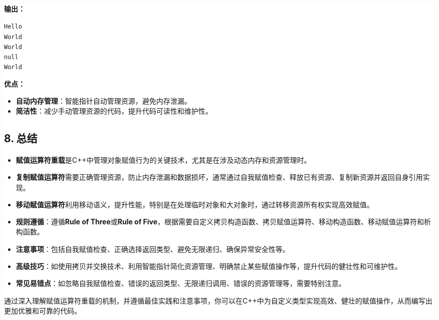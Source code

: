 **输出：**
```
Hello
World
World
null
World
```

**优点：**

- **自动内存管理**：智能指针自动管理资源，避免内存泄漏。
- **简洁性**：减少手动管理资源的代码，提升代码可读性和维护性。

## 8. 总结

- **赋值运算符重载**是C++中管理对象赋值行为的关键技术，尤其是在涉及动态内存和资源管理时。
  
- **复制赋值运算符**需要正确管理资源，防止内存泄漏和数据损坏，通常通过自我赋值检查、释放已有资源、复制新资源并返回自身引用实现。
  
- **移动赋值运算符**利用移动语义，提升性能，特别是在处理临时对象和大对象时，通过转移资源所有权实现高效赋值。
  
- **规则遵循**：遵循**Rule of Three**或**Rule of Five**，根据需要自定义拷贝构造函数、拷贝赋值运算符、移动构造函数、移动赋值运算符和析构函数。
  
- **注意事项**：包括自我赋值检查、正确选择返回类型、避免无限递归、确保异常安全性等。
  
- **高级技巧**：如使用拷贝并交换技术、利用智能指针简化资源管理、明确禁止某些赋值操作等，提升代码的健壮性和可维护性。
  
- **常见易错点**：如忽略自我赋值检查、错误的返回类型、无限递归调用、错误的资源管理等，需要特别注意。

通过深入理解赋值运算符重载的机制，并遵循最佳实践和注意事项，你可以在C++中为自定义类型实现高效、健壮的赋值操作，从而编写出更加优雅和可靠的代码。